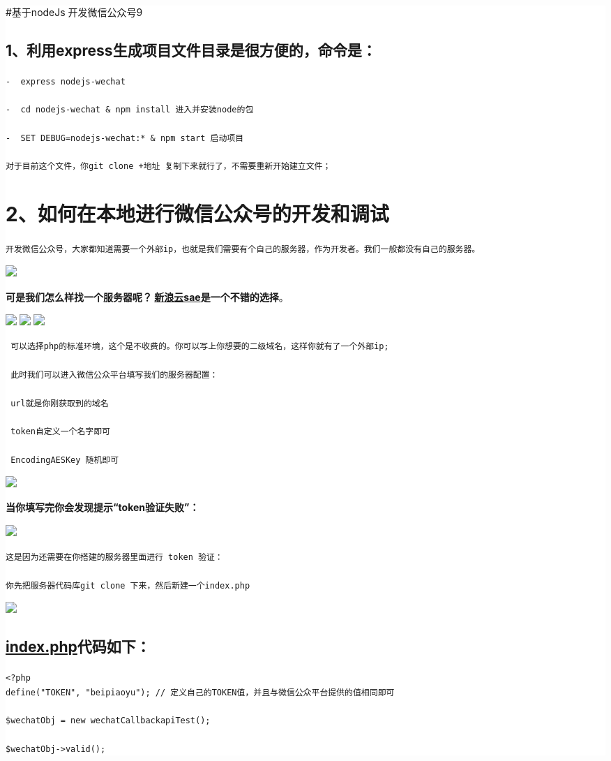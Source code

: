 
#基于nodeJs 开发微信公众号9

## 1、利用express生成项目文件目录是很方便的，命令是： ##

	-  express nodejs-wechat	
	  
	-  cd nodejs-wechat & npm install 进入并安装node的包 
	  
	-  SET DEBUG=nodejs-wechat:* & npm start 启动项目
	 
	对于目前这个文件，你git clone +地址 复制下来就行了，不需要重新开始建立文件；

# 2、如何在本地进行微信公众号的开发和调试 #
	
	开发微信公众号，大家都知道需要一个外部ip，也就是我们需要有个自己的服务器，作为开发者。我们一般都没有自己的服务器。
   ![](http://i.imgur.com/7s45j3A.png)

**可是我们怎么样找一个服务器呢？ [新浪云sae](http://www.sinacloud.com/)是一个不错的选择**。

![](http://i.imgur.com/i3aebd5.png)
![](http://i.imgur.com/6WpyrAx.png)
![](http://i.imgur.com/zFQ6Mvk.png)

	 可以选择php的标准环境，这个是不收费的。你可以写上你想要的二级域名，这样你就有了一个外部ip;

	 此时我们可以进入微信公众平台填写我们的服务器配置：

	 url就是你刚获取到的域名

	 token自定义一个名字即可

     EncodingAESKey 随机即可

 ![](http://i.imgur.com/7s45j3A.png)

**当你填写完你会发现提示“token验证失败”：**

![](https://gss0.baidu.com/-vo3dSag_xI4khGko9WTAnF6hhy/zhidao/pic/item/c83d70cf3bc79f3ddd7648aeb9a1cd11738b299c.jpg)
	
	这是因为还需要在你搭建的服务器里面进行 token 验证：

	你先把服务器代码库git clone 下来，然后新建一个index.php

![](http://i.imgur.com/q9qHh7T.png)
## [index.php](https://github.com/huainanhai/nodejs-wechat/blob/master/index.php)代码如下： ##

	<?php
	define("TOKEN", "beipiaoyu"); // 定义自己的TOKEN值，并且与微信公众平台提供的值相同即可

	$wechatObj = new wechatCallbackapiTest();

	$wechatObj->valid();
